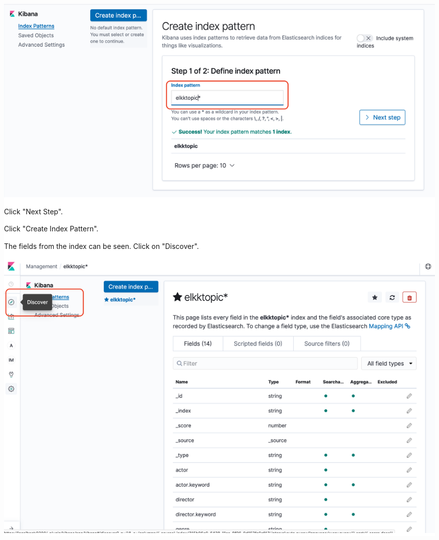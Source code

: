 ![Input Pattern](/img/elkk_kibana_idx_8.png)

Click "Next Step".

Click "Create Index Pattern".

The fields from the index can be seen. Click on "Discover".

![Select Discover](/img/elkk_kibana_idx_9.png)
